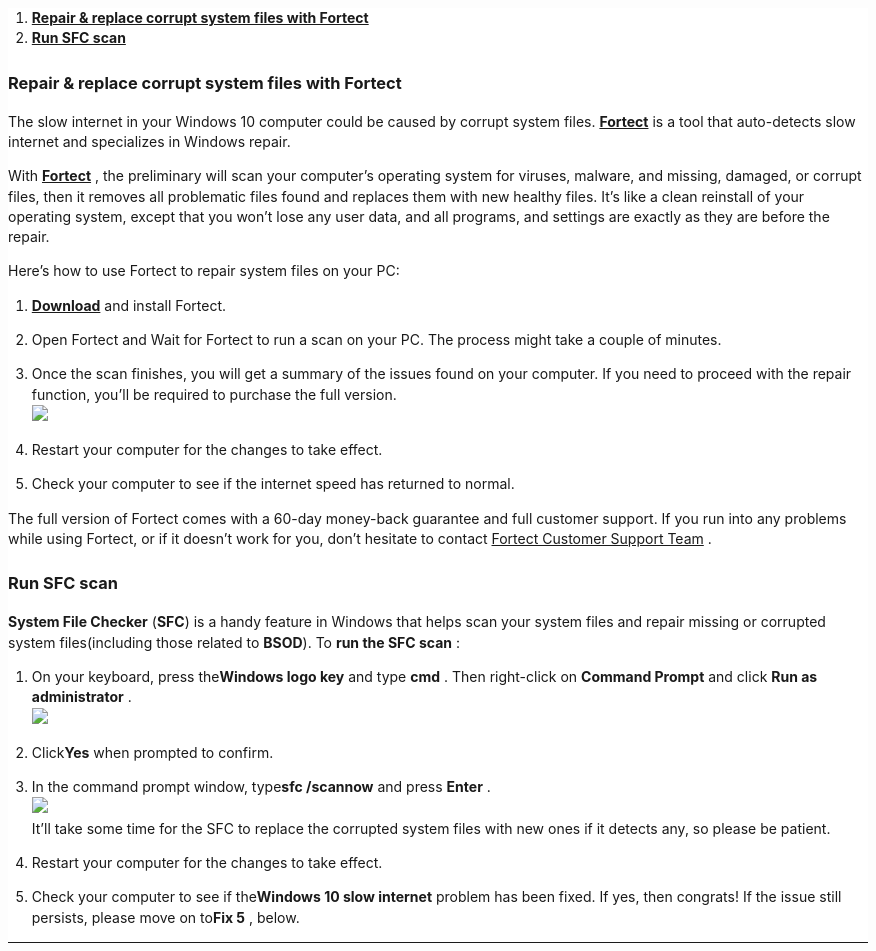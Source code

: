 1. **[Repair & replace corrupt system files with Fortect](#fortect)**
2. [**Run SFC scan**](#SFC)

### Repair & replace corrupt system files with Fortect

 The slow internet in your Windows 10 computer could be caused by corrupt system files. **[Fortect](https://tools.techidaily.com/drivereasy/download/)**  is a tool that auto-detects slow internet and specializes in Windows repair.

 With [](https://tools.techidaily.com/drivereasy/download/) **[Fortect](https://tools.techidaily.com/drivereasy/download/)**  , the preliminary will scan your computer’s operating system for viruses, malware, and missing, damaged, or corrupt files, then it removes all problematic files found and replaces them with new healthy files. It’s like a clean reinstall of your operating system, except that you won’t lose any user data, and all programs, and settings are exactly as they are before the repair.

Here’s how to use Fortect to repair system files on your PC:

1. [**Download**](https://tools.techidaily.com/drivereasy/download/) and install Fortect.
2. Open Fortect and Wait for Fortect to run a scan on your PC. The process might take a couple of minutes.
3. Once the scan finishes, you will get a summary of the issues found on your computer. If you need to proceed with the repair function, you’ll be required to purchase the full version.  
![](https://www.drivereasy.com/wp-content/uploads/2023/07/fortectstartrepair.png)
4. Restart your computer for the changes to take effect.

5. Check your computer to see if the internet speed has returned to normal.

 The full version of Fortect comes with a 60-day money-back guarantee and full customer support. If you run into any problems while using Fortect, or if it doesn’t work for you, don’t hesitate to contact [Fortect Customer Support Team](https://www.fortect.com/support/) .

### Run SFC scan

**System File Checker** (**SFC**) is a handy feature in Windows that helps scan your system files and repair missing or corrupted system files(including those related to **BSOD**). To **run the SFC scan** :

1. On your keyboard, press the**Windows logo key** and type **cmd** . Then right-click on **Command Prompt** and click **Run as administrator** .  
![](https://www.drivereasy.com/wp-content/uploads/2018/06/img_5b28ad73ad4a9.png)
2. Click**Yes** when prompted to confirm.

3. In the command prompt window, type**sfc /scannow** and press **Enter** .  
![](https://www.drivereasy.com/wp-content/uploads/2018/06/img_5b28aee247664.jpg)  
 It’ll take some time for the SFC to replace the corrupted system files with new ones if it detects any, so please be patient.

4. Restart your computer for the changes to take effect.
5. Check your computer to see if the**Windows 10 slow internet** problem has been fixed. If yes, then congrats! If the issue still persists, please move on to**Fix 5** , below.

---
